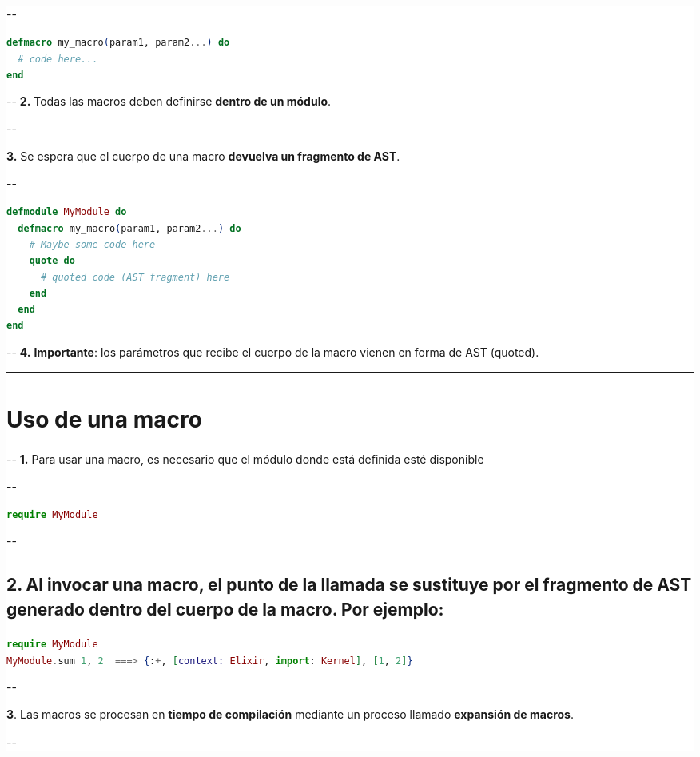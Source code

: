 --

```elixir
defmacro my_macro(param1, param2...) do
  # code here...
end
```
--
**2.** Todas las macros deben definirse **dentro de un módulo**.

--

**3.** Se espera que el cuerpo de una macro **devuelva un fragmento de AST**.

--

```elixir
defmodule MyModule do
  defmacro my_macro(param1, param2...) do
    # Maybe some code here
    quote do
      # quoted code (AST fragment) here
    end
  end
end
```
--
**4.** **Importante**: los parámetros que recibe el cuerpo de la macro vienen en forma de AST (quoted).

---
# Uso de una macro

--
**1.** Para usar una macro, es necesario que el módulo donde está definida esté disponible

--

```elixir
require MyModule
```
--

**2.** Al invocar una macro, el punto de la llamada se sustituye por el fragmento de AST generado dentro del cuerpo de la macro. Por ejemplo:
--

```elixir
require MyModule
MyModule.sum 1, 2  ===> {:+, [context: Elixir, import: Kernel], [1, 2]}
```
--

**3**. Las macros se procesan en **tiempo de compilación** mediante un proceso llamado **expansión de macros**.

--
